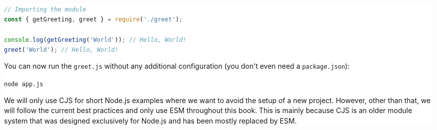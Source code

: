 ```js
// Importing the module
const { getGreeting, greet } = require('./greet');

console.log(getGreeting('World')); // Hello, World!
greet('World'); // Hello, World!
```

You can now run the `greet.js` without any additional configuration (you don't even need a `package.json`):

```sh
node app.js
```

We will only use CJS for short Node.js examples where we want to avoid the setup of a new project.
However, other than that, we will follow the current best practices and only use ESM throughout this book.
This is mainly because CJS is an older module system that was designed exclusively for Node.js and has been mostly replaced by ESM.
